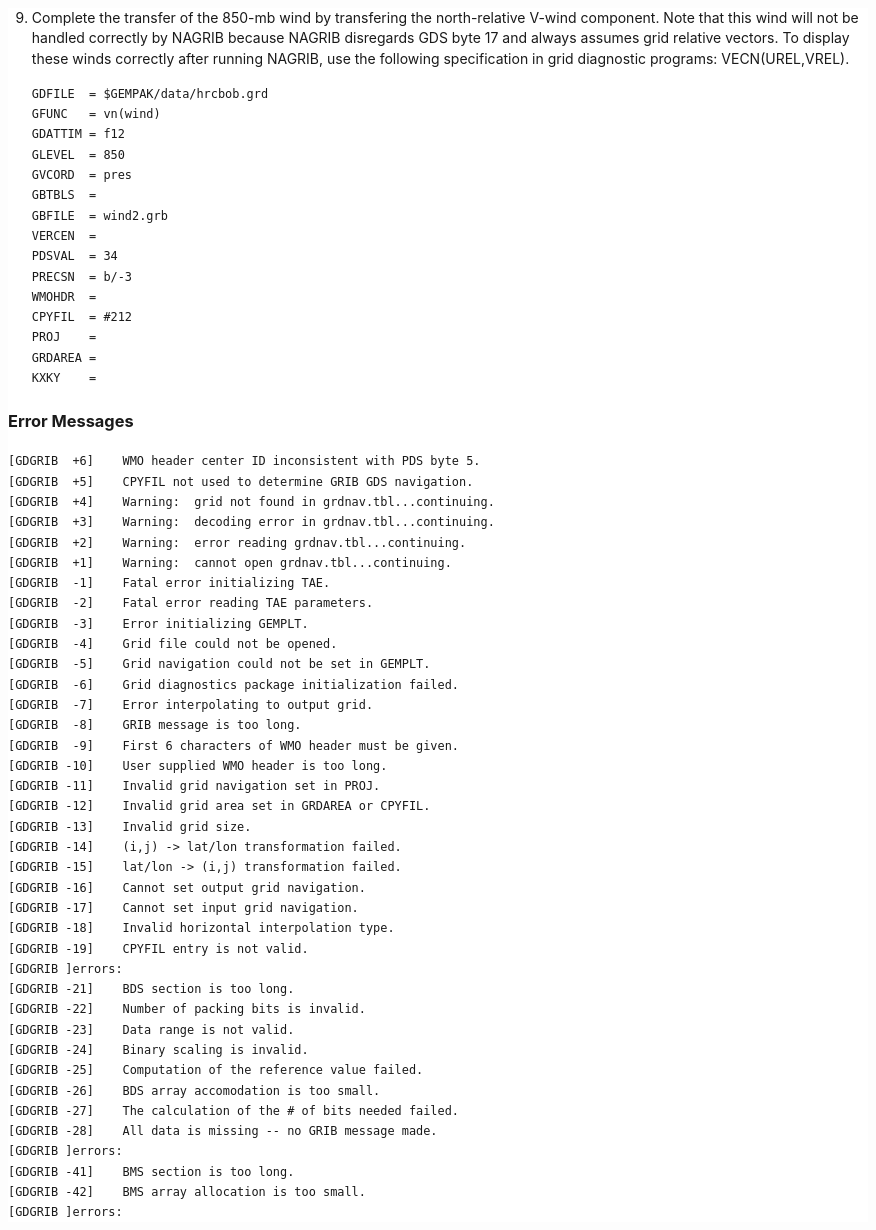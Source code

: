 9.  Complete the transfer of the 850-mb wind by transfering
    the north-relative V-wind component.  Note that this wind
    will not be handled correctly by NAGRIB because NAGRIB
    disregards GDS byte 17 and always assumes grid relative
    vectors.  To display these winds correctly after running
    NAGRIB, use the following specification in grid diagnostic
    programs:  VECN(UREL,VREL).

        GDFILE	= $GEMPAK/data/hrcbob.grd
        GFUNC	= vn(wind)
        GDATTIM	= f12
        GLEVEL	= 850
        GVCORD	= pres
        GBTBLS	=
        GBFILE	= wind2.grb
        VERCEN	=
        PDSVAL	= 34
        PRECSN	= b/-3
        WMOHDR	=
        CPYFIL	= #212
        PROJ	=
        GRDAREA	=
        KXKY	=

### Error Messages
 
    [GDGRIB  +6]    WMO header center ID inconsistent with PDS byte 5.
    [GDGRIB  +5]    CPYFIL not used to determine GRIB GDS navigation.
    [GDGRIB  +4]    Warning:  grid not found in grdnav.tbl...continuing.
    [GDGRIB  +3]    Warning:  decoding error in grdnav.tbl...continuing.
    [GDGRIB  +2]    Warning:  error reading grdnav.tbl...continuing.
    [GDGRIB  +1]    Warning:  cannot open grdnav.tbl...continuing.
    [GDGRIB  -1]    Fatal error initializing TAE.
    [GDGRIB  -2]    Fatal error reading TAE parameters.
    [GDGRIB  -3]    Error initializing GEMPLT.
    [GDGRIB  -4]    Grid file could not be opened.
    [GDGRIB  -5]    Grid navigation could not be set in GEMPLT.
    [GDGRIB  -6]    Grid diagnostics package initialization failed.
    [GDGRIB  -7]    Error interpolating to output grid.
    [GDGRIB  -8]    GRIB message is too long.
    [GDGRIB  -9]    First 6 characters of WMO header must be given.
    [GDGRIB -10]    User supplied WMO header is too long.
    [GDGRIB -11]    Invalid grid navigation set in PROJ.
    [GDGRIB -12]    Invalid grid area set in GRDAREA or CPYFIL.
    [GDGRIB -13]    Invalid grid size.
    [GDGRIB -14]    (i,j) -> lat/lon transformation failed.
    [GDGRIB -15]    lat/lon -> (i,j) transformation failed.
    [GDGRIB -16]    Cannot set output grid navigation.
    [GDGRIB -17]    Cannot set input grid navigation.
    [GDGRIB -18]    Invalid horizontal interpolation type.
    [GDGRIB -19]    CPYFIL entry is not valid.
    [GDGRIB ]errors:
    [GDGRIB -21]    BDS section is too long.
    [GDGRIB -22]    Number of packing bits is invalid.
    [GDGRIB -23]    Data range is not valid.
    [GDGRIB -24]    Binary scaling is invalid.
    [GDGRIB -25]    Computation of the reference value failed.
    [GDGRIB -26]    BDS array accomodation is too small.
    [GDGRIB -27]    The calculation of the # of bits needed failed.
    [GDGRIB -28]    All data is missing -- no GRIB message made.
    [GDGRIB ]errors:
    [GDGRIB -41]    BMS section is too long.
    [GDGRIB -42]    BMS array allocation is too small.
    [GDGRIB ]errors: